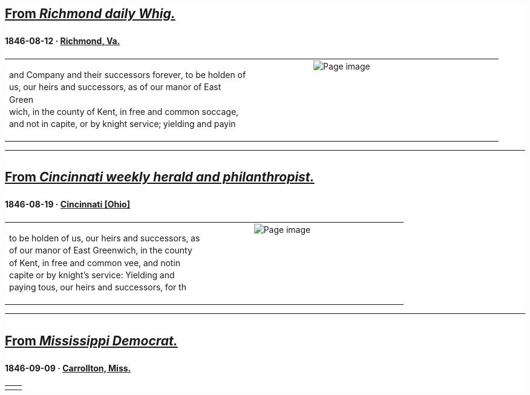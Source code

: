 
## [From _Richmond daily Whig._](https://www.loc.gov/resource/sn84024656/1846-08-12/ed-1/?sp=2)

#### 1846-08-12 &middot; [Richmond, Va.](http://dbpedia.org/resource/Richmond%2C_Virginia)

<table style="width: 100%;"><tr><td style="width: 50%">

  
and Company and their successors forever, to be holden of  
us, our heirs and successors, as of our manor of East Green­  
wich, in the county of Kent, in free and common soccage,  
and not in capite, or by knight service; yielding and payin
</td><td style="width: 50%; max-height: 75%; margin: auto; display: block;">
<img alt="Page image" src="https://tile.loc.gov/image-services/iiif/service:ndnp:vi:batch_vi_appaloosa_ver01:data:sn84024656:00414184637:1846081201:0736/pct:30.889440630933255,66.8532773501283,12.754977849179689,1.6017416997123086/!600,600/0/default.jpg"/>
</td>
</tr></table>

---

## [From _Cincinnati weekly herald and philanthropist._](https://archive.org/details/sim_cincinnati-weekly-herald-and-philanthropist_1846-08-19_10_49/page/n1/mode/1up?view=theater)

#### 1846-08-19 &middot; [Cincinnati [Ohio]](http://dbpedia.org/resource/Cincinnati)

<table style="width: 100%;"><tr><td style="width: 50%">

  
to be holden of us, our heirs and successors, as  
of our manor of East Greenwich, in the county  
of Kent, in free and common vee, and notin  
capite or by knight’s service: Yielding and  
paying tous, our heirs and successors, for th
</td><td style="width: 50%; max-height: 75%; margin: auto; display: block;">
<img alt="Page image" src="https://iiif.archive.org/image/iiif/2/sim_cincinnati-weekly-herald-and-philanthropist_1846-08-19_10_49%2Fsim_cincinnati-weekly-herald-and-philanthropist_1846-08-19_10_49_jp2.zip%2Fsim_cincinnati-weekly-herald-and-philanthropist_1846-08-19_10_49_jp2%2Fsim_cincinnati-weekly-herald-and-philanthropist_1846-08-19_10_49_0001.jp2/pct:18.805187637969095,50.488768718802,10.816777041942604,2.0070715474209653/600,/0/default.jpg"/>
</td>
</tr></table>

---

## [From _Mississippi Democrat._](https://www.loc.gov/resource/sn86053972/1846-09-09/ed-1/?sp=2)

#### 1846-09-09 &middot; [Carrollton, Miss.](http://dbpedia.org/resource/Carrollton%2C_Mississippi)

<table style="width: 100%;"><tr><td style="width: 50%">
